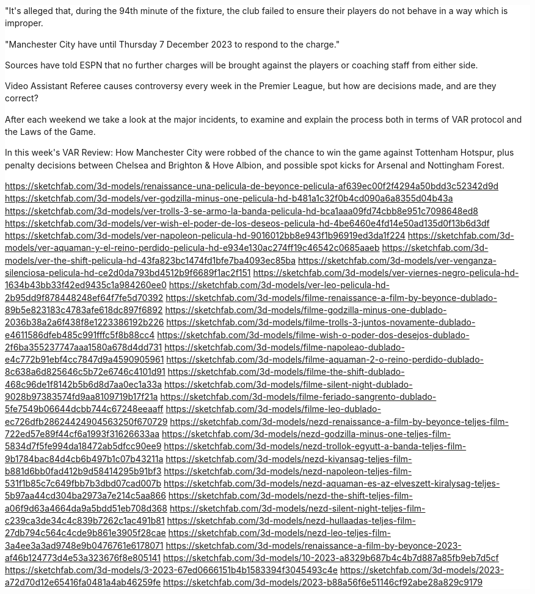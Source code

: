 "It's alleged that, during the 94th minute of the fixture, the club failed to ensure their players do not behave in a way which is improper.

"Manchester City have until Thursday 7 December 2023 to respond to the charge."

Sources have told ESPN that no further charges will be brought against the players or coaching staff from either side.

Video Assistant Referee causes controversy every week in the Premier League, but how are decisions made, and are they correct?

After each weekend we take a look at the major incidents, to examine and explain the process both in terms of VAR protocol and the Laws of the Game.

In this week's VAR Review: How Manchester City were robbed of the chance to win the game against Tottenham Hotspur, plus penalty decisions between Chelsea and Brighton & Hove Albion, and possible spot kicks for Arsenal and Nottingham Forest.

https://sketchfab.com/3d-models/renaissance-una-pelicula-de-beyonce-pelicula-af639ec00f2f4294a50bdd3c52342d9d
https://sketchfab.com/3d-models/ver-godzilla-minus-one-pelicula-hd-b481a1c32f0b4cd090a6a8355d04b43a
https://sketchfab.com/3d-models/ver-trolls-3-se-armo-la-banda-pelicula-hd-bca1aaa09fd74cbb8e951c7098648ed8
https://sketchfab.com/3d-models/ver-wish-el-poder-de-los-deseos-pelicula-hd-4be6460e4fd14e50ad135d0f13b6d3df
https://sketchfab.com/3d-models/ver-napoleon-pelicula-hd-9016012bb8e943f1b96919ed3da1f224
https://sketchfab.com/3d-models/ver-aquaman-y-el-reino-perdido-pelicula-hd-e934e130ac274ff19c46542c0685aaeb
https://sketchfab.com/3d-models/ver-the-shift-pelicula-hd-43fa823bc1474fd1bfe7ba4093ec85ba
https://sketchfab.com/3d-models/ver-venganza-silenciosa-pelicula-hd-ce2d0da793bd4512b9f6689f1ac2f151
https://sketchfab.com/3d-models/ver-viernes-negro-pelicula-hd-1634b43bb33f42ed9435c1a984260ee0
https://sketchfab.com/3d-models/ver-leo-pelicula-hd-2b95dd9f878448248ef64f7fe5d70392
https://sketchfab.com/3d-models/filme-renaissance-a-film-by-beyonce-dublado-89b5e823183c4783afe618dc897f6892
https://sketchfab.com/3d-models/filme-godzilla-minus-one-dublado-2036b38a2a6f438f8e1223386192b226
https://sketchfab.com/3d-models/filme-trolls-3-juntos-novamente-dublado-e4611586dfeb485c991fffc5f8b88cc4
https://sketchfab.com/3d-models/filme-wish-o-poder-dos-desejos-dublado-2f6ba355237747aaa1580a678d4dd731
https://sketchfab.com/3d-models/filme-napoleao-dublado-e4c772b91ebf4cc7847d9a4590905961
https://sketchfab.com/3d-models/filme-aquaman-2-o-reino-perdido-dublado-8c638a6d825646c5b72e6746c4101d91
https://sketchfab.com/3d-models/filme-the-shift-dublado-468c96de1f8142b5b6d8d7aa0ec1a33a
https://sketchfab.com/3d-models/filme-silent-night-dublado-9028b97383574fd9aa8109719b17f21a
https://sketchfab.com/3d-models/filme-feriado-sangrento-dublado-5fe7549b06644dcbb744c67248eeaaff
https://sketchfab.com/3d-models/filme-leo-dublado-ec726dfb28624424904563250f670729
https://sketchfab.com/3d-models/nezd-renaissance-a-film-by-beyonce-teljes-film-722ed57e89f44cf6a1993f31626633aa
https://sketchfab.com/3d-models/nezd-godzilla-minus-one-teljes-film-5834d7f5fe994da18472ab5dfcc90ee9
https://sketchfab.com/3d-models/nezd-trollok-egyutt-a-banda-teljes-film-9b1784bac84d4cb6b497b1c07b43211a
https://sketchfab.com/3d-models/nezd-kivansag-teljes-film-b881d6bb0fad412b9d58414295b91bf3
https://sketchfab.com/3d-models/nezd-napoleon-teljes-film-531f1b85c7c649fbb7b3dbd07cad007b
https://sketchfab.com/3d-models/nezd-aquaman-es-az-elveszett-kiralysag-teljes-5b97aa44cd304ba2973a7e214c5aa866
https://sketchfab.com/3d-models/nezd-the-shift-teljes-film-a06f9d63a4664da9a5bdd51eb708d368
https://sketchfab.com/3d-models/nezd-silent-night-teljes-film-c239ca3de34c4c839b7262c1ac491b81
https://sketchfab.com/3d-models/nezd-hullaadas-teljes-film-27db794c564c4cde9b861e3905f28cae
https://sketchfab.com/3d-models/nezd-leo-teljes-film-3a4ee3a3ad9748e9b0476761e6178071
https://sketchfab.com/3d-models/renaissance-a-film-by-beyonce-2023-af46b124773d4e53a323676f8e805141
https://sketchfab.com/3d-models/10-2023-a8329b687b4c4b7d887a85fb9eb7d5cf
https://sketchfab.com/3d-models/3-2023-67ed0666151b4b1583394f3045493c4e
https://sketchfab.com/3d-models/2023-a72d70d12e65416fa0481a4ab46259fe
https://sketchfab.com/3d-models/2023-b88a56f6e51146cf92abe28a829c9179